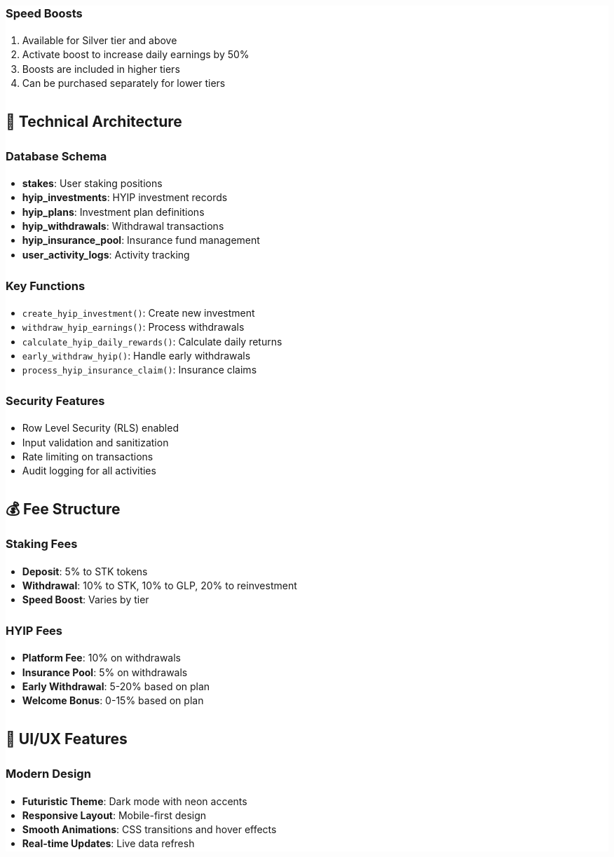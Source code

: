 ### Speed Boosts
1. Available for Silver tier and above
2. Activate boost to increase daily earnings by 50%
3. Boosts are included in higher tiers
4. Can be purchased separately for lower tiers

## 🔧 Technical Architecture

### Database Schema
- **stakes**: User staking positions
- **hyip_investments**: HYIP investment records
- **hyip_plans**: Investment plan definitions
- **hyip_withdrawals**: Withdrawal transactions
- **hyip_insurance_pool**: Insurance fund management
- **user_activity_logs**: Activity tracking

### Key Functions
- `create_hyip_investment()`: Create new investment
- `withdraw_hyip_earnings()`: Process withdrawals
- `calculate_hyip_daily_rewards()`: Calculate daily returns
- `early_withdraw_hyip()`: Handle early withdrawals
- `process_hyip_insurance_claim()`: Insurance claims

### Security Features
- Row Level Security (RLS) enabled
- Input validation and sanitization
- Rate limiting on transactions
- Audit logging for all activities

## 💰 Fee Structure

### Staking Fees
- **Deposit**: 5% to STK tokens
- **Withdrawal**: 10% to STK, 10% to GLP, 20% to reinvestment
- **Speed Boost**: Varies by tier

### HYIP Fees
- **Platform Fee**: 10% on withdrawals
- **Insurance Pool**: 5% on withdrawals
- **Early Withdrawal**: 5-20% based on plan
- **Welcome Bonus**: 0-15% based on plan

## 🎨 UI/UX Features

### Modern Design
- **Futuristic Theme**: Dark mode with neon accents
- **Responsive Layout**: Mobile-first design
- **Smooth Animations**: CSS transitions and hover effects
- **Real-time Updates**: Live data refresh
